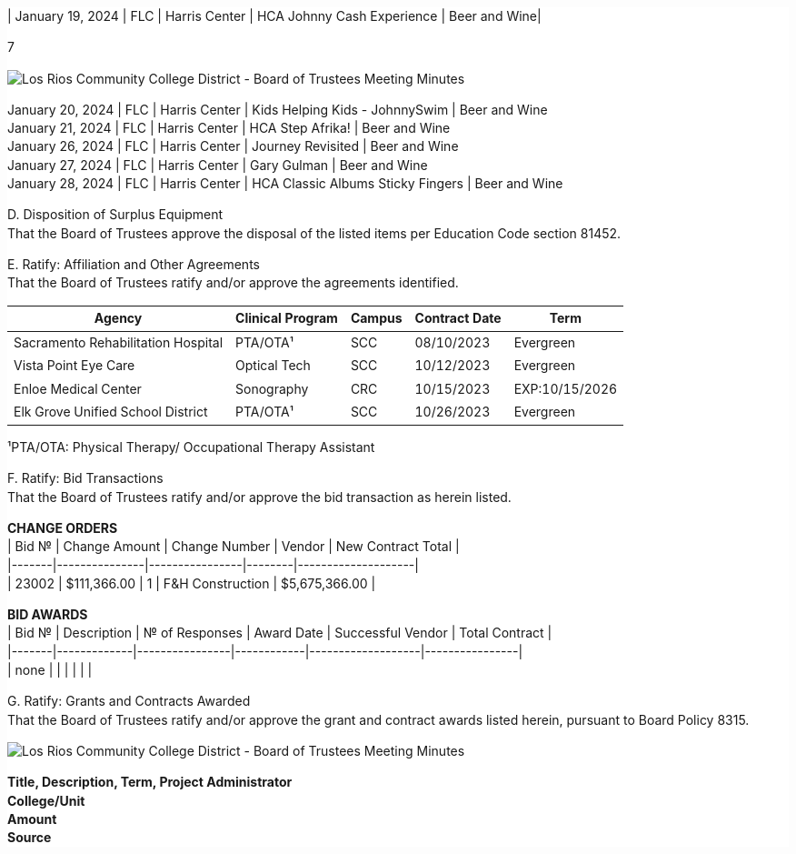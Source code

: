 | January 19, 2024 | FLC     | Harris Center   | HCA Johnny Cash Experience    | Beer and Wine|  

7

![Los Rios Community College District - Board of Trustees Meeting Minutes](https://via.placeholder.com/768x993.png?text=Los+Rios+Community+College+District+-+Board+of+Trustees+Meeting+Minutes)

January 20, 2024 | FLC | Harris Center | Kids Helping Kids - JohnnySwim | Beer and Wine  
January 21, 2024 | FLC | Harris Center | HCA Step Afrika! | Beer and Wine  
January 26, 2024 | FLC | Harris Center | Journey Revisited | Beer and Wine  
January 27, 2024 | FLC | Harris Center | Gary Gulman | Beer and Wine  
January 28, 2024 | FLC | Harris Center | HCA Classic Albums Sticky Fingers | Beer and Wine  

D. Disposition of Surplus Equipment  
That the Board of Trustees approve the disposal of the listed items per Education Code section 81452.  

E. Ratify: Affiliation and Other Agreements  
That the Board of Trustees ratify and/or approve the agreements identified.  

| Agency | Clinical Program | Campus | Contract Date | Term |  
|--------|------------------|--------|---------------|------|  
| Sacramento Rehabilitation Hospital | PTA/OTA¹ | SCC | 08/10/2023 | Evergreen |  
| Vista Point Eye Care | Optical Tech | SCC | 10/12/2023 | Evergreen |  
| Enloe Medical Center | Sonography | CRC | 10/15/2023 | EXP:10/15/2026 |  
| Elk Grove Unified School District | PTA/OTA¹ | SCC | 10/26/2023 | Evergreen |  

¹PTA/OTA: Physical Therapy/ Occupational Therapy Assistant  

F. Ratify: Bid Transactions  
That the Board of Trustees ratify and/or approve the bid transaction as herein listed.  

**CHANGE ORDERS**  
| Bid № | Change Amount | Change Number | Vendor | New Contract Total |  
|-------|---------------|----------------|--------|--------------------|  
| 23002 | $111,366.00   | 1              | F&H Construction | $5,675,366.00 |  

**BID AWARDS**  
| Bid № | Description | № of Responses | Award Date | Successful Vendor | Total Contract |  
|-------|-------------|----------------|------------|-------------------|----------------|  
| none  |             |                |            |                   |                |  

G. Ratify: Grants and Contracts Awarded  
That the Board of Trustees ratify and/or approve the grant and contract awards listed herein, pursuant to Board Policy 8315.

![Los Rios Community College District - Board of Trustees Meeting Minutes](https://via.placeholder.com/768x993.png?text=Los+Rios+Community+College+District+-+Board+of+Trustees+Meeting+Minutes)

**Title, Description, Term, Project Administrator**  
**College/Unit**  
**Amount**  
**Source**
